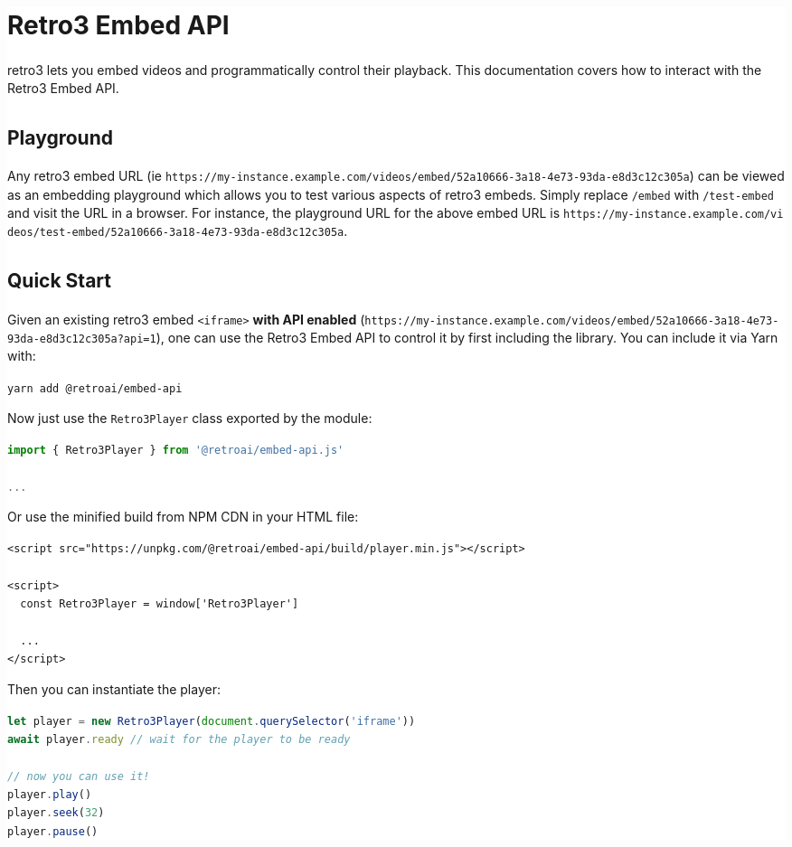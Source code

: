 # Retro3 Embed API

retro3 lets you embed videos and programmatically control their playback. This documentation covers how to interact with the Retro3 Embed API.

## Playground

Any retro3 embed URL (ie `https://my-instance.example.com/videos/embed/52a10666-3a18-4e73-93da-e8d3c12c305a`) can be viewed as an embedding playground which
allows you to test various aspects of retro3 embeds. Simply replace `/embed` with `/test-embed` and visit the URL in a browser.
For instance, the playground URL for the above embed URL is `https://my-instance.example.com/videos/test-embed/52a10666-3a18-4e73-93da-e8d3c12c305a`.

## Quick Start

Given an existing retro3 embed `<iframe>` **with API enabled** (`https://my-instance.example.com/videos/embed/52a10666-3a18-4e73-93da-e8d3c12c305a?api=1`),
one can use the Retro3 Embed API to control it by first including the library. You can include it via Yarn with:

```
yarn add @retroai/embed-api
```

Now just use the `Retro3Player` class exported by the module:

```typescript
import { Retro3Player } from '@retroai/embed-api.js'

...
```

Or use the minified build from NPM CDN in your HTML file:

```
<script src="https://unpkg.com/@retroai/embed-api/build/player.min.js"></script>

<script>
  const Retro3Player = window['Retro3Player']

  ...
</script>
```

Then you can instantiate the player:

```typescript
let player = new Retro3Player(document.querySelector('iframe'))
await player.ready // wait for the player to be ready

// now you can use it!
player.play()
player.seek(32)
player.pause()
```
